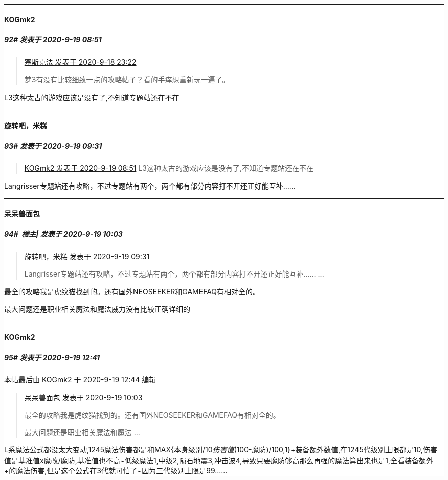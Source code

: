 
-----

####  KOGmk2  
##### 92#       发表于 2020-9-19 08:51


<blockquote><a href="httphttps://bbs.saraba1st.com/2b/forum.php?mod=redirect&amp;goto=findpost&amp;pid=48781971&amp;ptid=1959929" target="_blank">塞斯克法 发表于 2020-9-18 23:22</a>

梦3有没有比较细致一点的攻略帖子？看的手痒想重新玩一遍了。</blockquote>
L3这种太古的游戏应该是没有了,不知道专题站还在不在


-----

####  旋转吧，米糕  
##### 93#       发表于 2020-9-19 09:31


<blockquote><a href="httphttps://bbs.saraba1st.com/2b/forum.php?mod=redirect&amp;goto=findpost&amp;pid=48783770&amp;ptid=1959929" target="_blank">KOGmk2 发表于 2020-9-19 08:51</a>
L3这种太古的游戏应该是没有了,不知道专题站还在不在</blockquote>
Langrisser专题站还有攻略，不过专题站有两个，两个都有部分内容打不开还正好能互补……


-----

####  呆呆兽面包  
##### 94#         楼主| 发表于 2020-9-19 10:03


<blockquote><a href="httphttps://bbs.saraba1st.com/2b/forum.php?mod=redirect&amp;goto=findpost&amp;pid=48783994&amp;ptid=1959929" target="_blank">旋转吧，米糕 发表于 2020-9-19 09:31</a>

Langrisser专题站还有攻略，不过专题站有两个，两个都有部分内容打不开还正好能互补…… ...</blockquote>
最全的攻略我是虎纹猫找到的。还有国外NEOSEEKER和GAMEFAQ有相对全的。


最大问题还是职业相关魔法和魔法威力没有比较正确详细的


-----

####  KOGmk2  
##### 95#       发表于 2020-9-19 12:41


 本帖最后由 KOGmk2 于 2020-9-19 12:44 编辑 
<blockquote><a href="httphttps://bbs.saraba1st.com/2b/forum.php?mod=redirect&amp;goto=findpost&amp;pid=48784193&amp;ptid=1959929" target="_blank">呆呆兽面包 发表于 2020-9-19 10:03</a>

最全的攻略我是虎纹猫找到的。还有国外NEOSEEKER和GAMEFAQ有相对全的。


最大问题还是职业相关魔法和魔法 ...</blockquote>
L系魔法公式都没太大变动,1245魔法伤害都是和MAX{本身级别/10*伤害值*(100-魔防)/100,1}+装备额外数值,在1245代级别上限都是10,伤害值是基准值x魔改/魔防,基准值也不高~~~低级魔法1,中级2,陨石地震3,冲击波4,导致只要魔防够高那么再强的魔法算出来也是1,全看装备额外+的魔法伤害,但是这个公式在3代就可怕了~~~因为三代级别上限是99......

